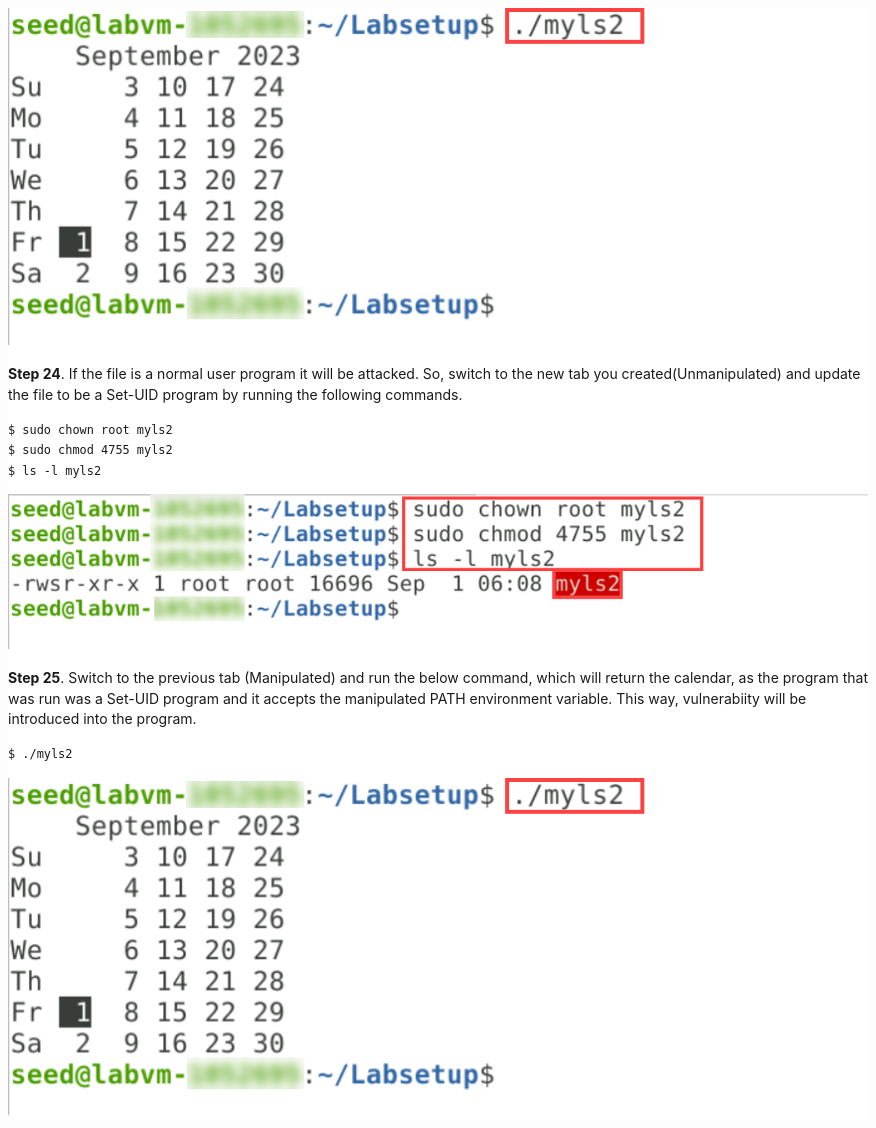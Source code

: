 ![Print ./myls2 path](./media/task6-step23-print-myls-in-manipulated.png)


**Step 24**. If the file is a normal user program it will be attacked. So, switch to the new tab you created(Unmanipulated) and update the file to be a Set-UID program by running the following commands.

```
$ sudo chown root myls2
$ sudo chmod 4755 myls2
$ ls -l myls2
```

![Update myls2 to set-UID program](./media/task6-step24-myls2-setuid-program.png)

**Step 25**. Switch to the previous tab (Manipulated) and run the below command, which will return the calendar, as the program that was run was a Set-UID program and it accepts the manipulated PATH environment variable. This way, vulnerabiity will be introduced into the program.

```
$ ./myls2
```

![Print ./myls2 path](./media/task6-step25-print-myls-in-manipulated.png)
